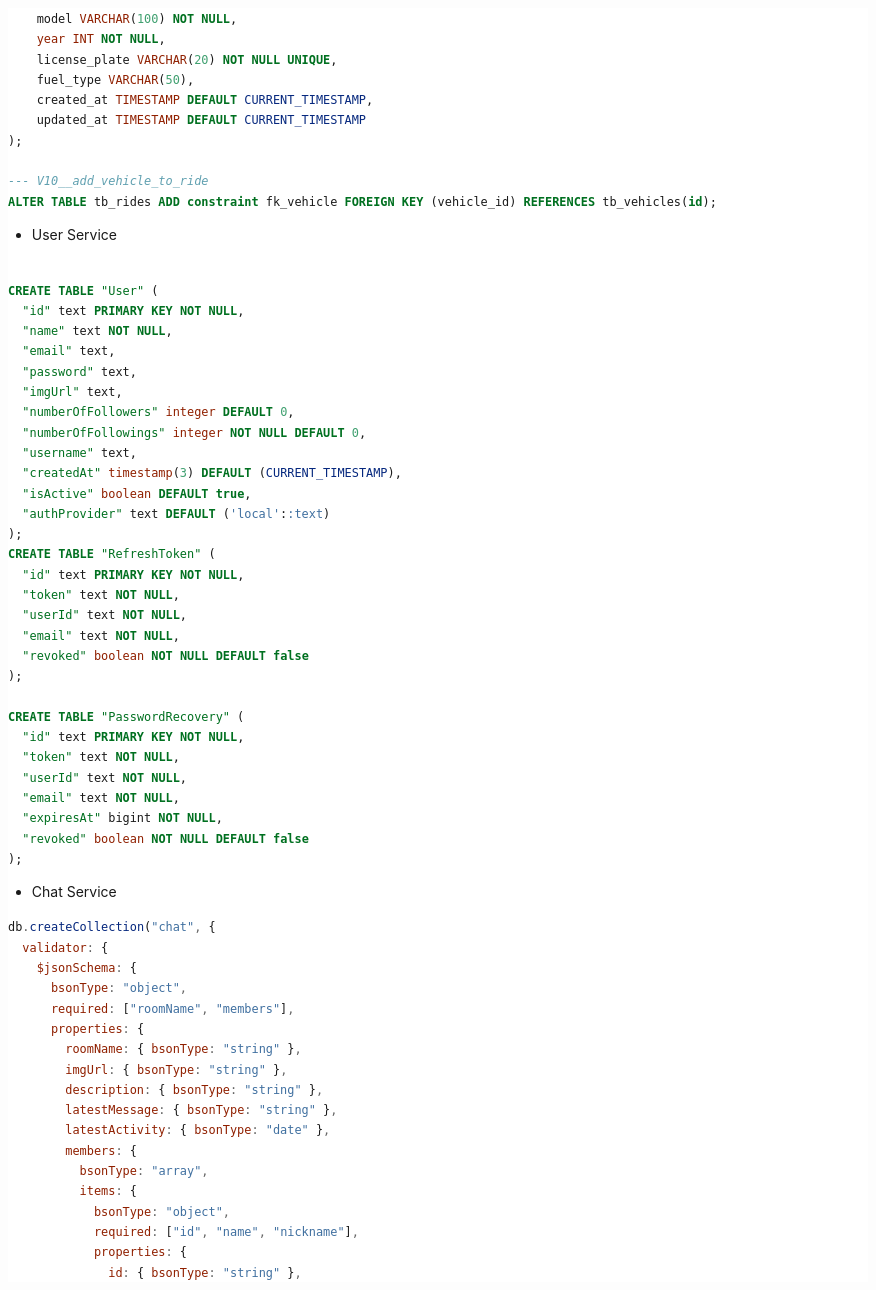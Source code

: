 ```sql
    model VARCHAR(100) NOT NULL,
    year INT NOT NULL,
    license_plate VARCHAR(20) NOT NULL UNIQUE,
    fuel_type VARCHAR(50),
    created_at TIMESTAMP DEFAULT CURRENT_TIMESTAMP,
    updated_at TIMESTAMP DEFAULT CURRENT_TIMESTAMP
);

--- V10__add_vehicle_to_ride
ALTER TABLE tb_rides ADD constraint fk_vehicle FOREIGN KEY (vehicle_id) REFERENCES tb_vehicles(id);
```
* User Service
```sql

CREATE TABLE "User" (
  "id" text PRIMARY KEY NOT NULL,
  "name" text NOT NULL,
  "email" text,
  "password" text,
  "imgUrl" text,
  "numberOfFollowers" integer DEFAULT 0,
  "numberOfFollowings" integer NOT NULL DEFAULT 0,
  "username" text,
  "createdAt" timestamp(3) DEFAULT (CURRENT_TIMESTAMP),
  "isActive" boolean DEFAULT true,
  "authProvider" text DEFAULT ('local'::text)
);
CREATE TABLE "RefreshToken" (
  "id" text PRIMARY KEY NOT NULL,
  "token" text NOT NULL,
  "userId" text NOT NULL,
  "email" text NOT NULL,
  "revoked" boolean NOT NULL DEFAULT false
);

CREATE TABLE "PasswordRecovery" (
  "id" text PRIMARY KEY NOT NULL,
  "token" text NOT NULL,
  "userId" text NOT NULL,
  "email" text NOT NULL,
  "expiresAt" bigint NOT NULL,
  "revoked" boolean NOT NULL DEFAULT false
);
```
* Chat Service
```js
db.createCollection("chat", {
  validator: {
    $jsonSchema: {
      bsonType: "object",
      required: ["roomName", "members"],
      properties: {
        roomName: { bsonType: "string" },
        imgUrl: { bsonType: "string" },
        description: { bsonType: "string" },
        latestMessage: { bsonType: "string" },
        latestActivity: { bsonType: "date" },
        members: {
          bsonType: "array",
          items: {
            bsonType: "object",
            required: ["id", "name", "nickname"],
            properties: {
              id: { bsonType: "string" },
```